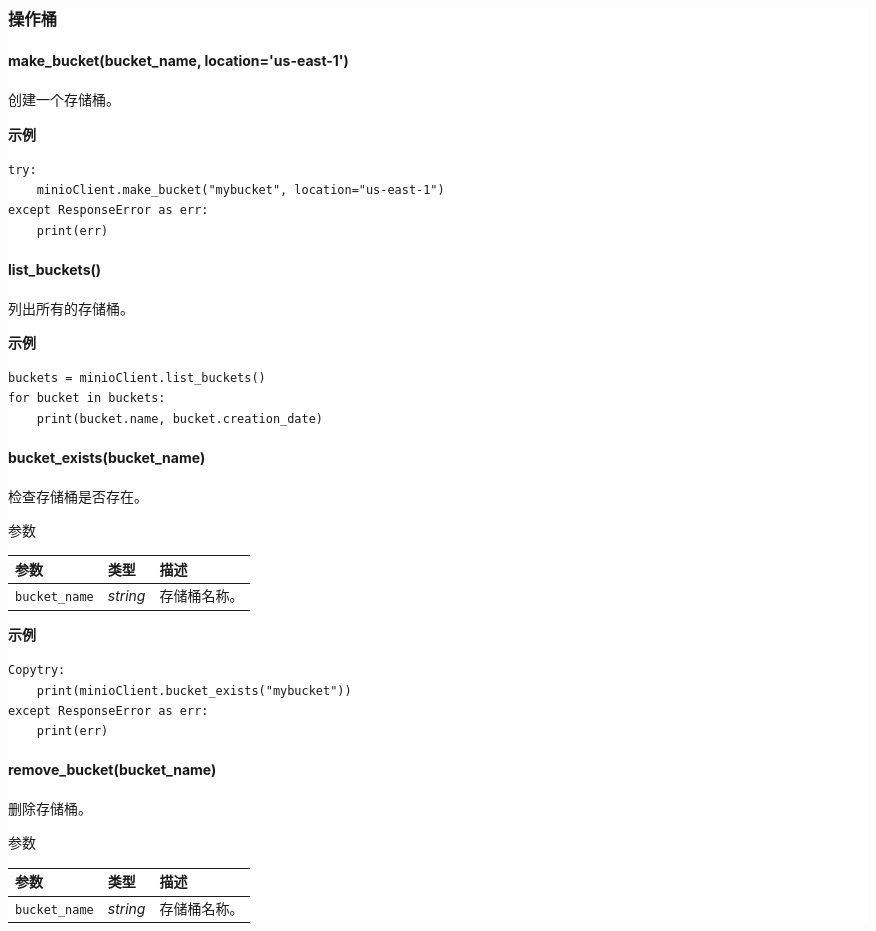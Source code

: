 ### 操作桶

#### make_bucket(bucket_name, location='us-east-1')

创建一个存储桶。

**示例**

```
try:
    minioClient.make_bucket("mybucket", location="us-east-1")
except ResponseError as err:
    print(err)
```

#### list_buckets()

列出所有的存储桶。

**示例**

```
buckets = minioClient.list_buckets()
for bucket in buckets:
    print(bucket.name, bucket.creation_date)
```

#### bucket_exists(bucket_name)

检查存储桶是否存在。

参数

| 参数          | 类型     | 描述         |
| :------------ | :------- | :----------- |
| `bucket_name` | *string* | 存储桶名称。 |

**示例**

```
Copytry:
    print(minioClient.bucket_exists("mybucket"))
except ResponseError as err:
    print(err)
```



#### remove_bucket(bucket_name)

删除存储桶。

参数

| 参数          | 类型     | 描述         |
| :------------ | :------- | :----------- |
| `bucket_name` | *string* | 存储桶名称。 |
